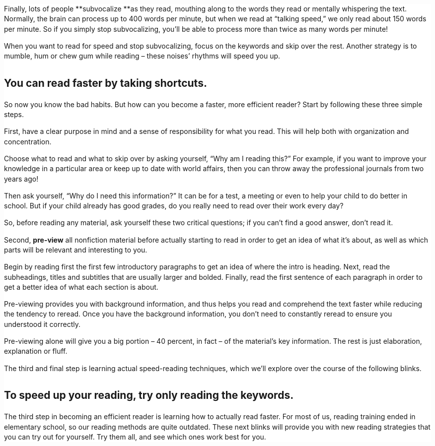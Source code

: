 Finally, lots of people **subvocalize **as they read, mouthing along to the
words they read or mentally whispering the text. Normally, the brain can
process up to 400 words per minute, but when we read at “talking speed,” we
only read about 150 words per minute. So if you simply stop subvocalizing,
you’ll be able to process more than twice as many words per minute!

When you want to read for speed and stop subvocalizing, focus on the keywords
and skip over the rest. Another strategy is to mumble, hum or chew gum while
reading – these noises’ rhythms will speed you up.

## You can read faster by taking shortcuts.

So now you know the bad habits. But how can you become a faster, more efficient
reader? Start by following these three simple steps.

First, have a clear purpose in mind and a sense of responsibility for what you
read. This will help both with organization and concentration.

Choose what to read and what to skip over by asking yourself, “Why am I reading
this?” For example, if you want to improve your knowledge in a particular area
or keep up to date with world affairs, then you can throw away the professional
journals from two years ago!

Then ask yourself, “Why do I need this information?” It can be for a test, a
meeting or even to help your child to do better in school. But if your child
already has good grades, do you really need to read over their work every day?

So, before reading any material, ask yourself these two critical questions; if
you can’t find a good answer, don’t read it.

Second, **pre-view** all nonfiction material before actually starting to read
in order to get an idea of what it’s about, as well as which parts will be
relevant and interesting to you.

Begin by reading first the first few introductory paragraphs to get an idea of
where the intro is heading. Next, read the subheadings, titles and subtitles
that are usually larger and bolded. Finally, read the first sentence of each
paragraph in order to get a better idea of what each section is about.

Pre-viewing provides you with background information, and thus helps you read
and comprehend the text faster while reducing the tendency to reread. Once you
have the background information, you don’t need to constantly reread to ensure
you understood it correctly.

Pre-viewing alone will give you a big portion – 40 percent, in fact – of the
material’s key information. The rest is just elaboration, explanation or fluff.

The third and final step is learning actual speed-reading techniques, which
we’ll explore over the course of the following blinks.

## To speed up your reading, try only reading the keywords.

The third step in becoming an efficient reader is learning how to actually read
faster. For most of us, reading training ended in elementary school, so our
reading methods are quite outdated. These next blinks will provide you with new
reading strategies that you can try out for yourself. Try them all, and see
which ones work best for you.
